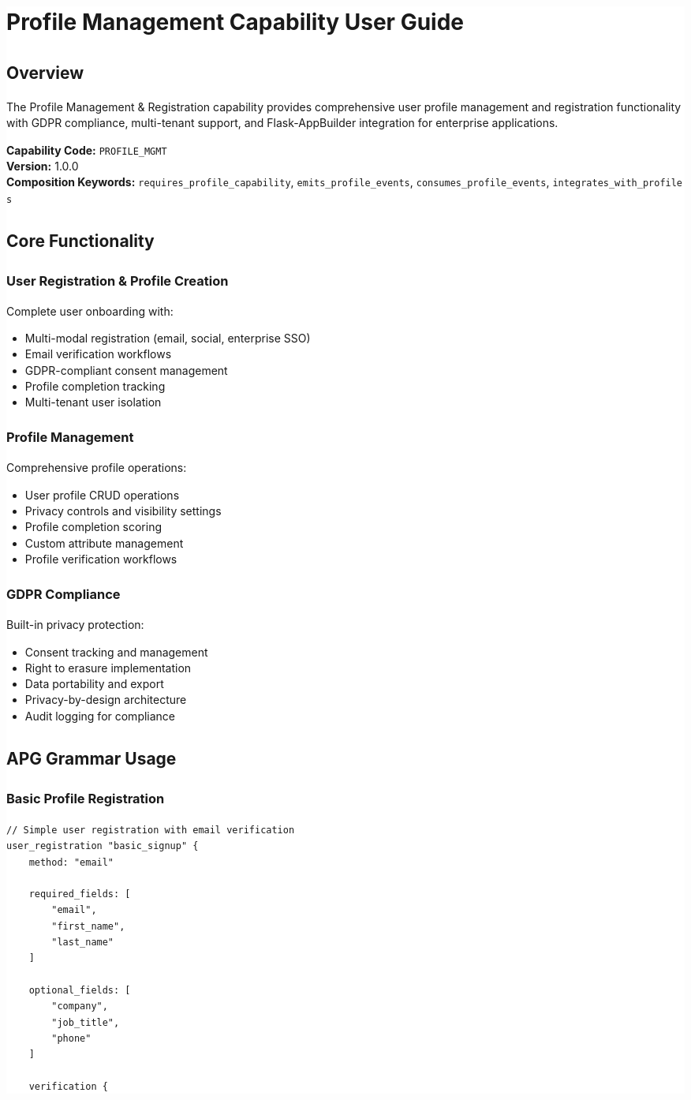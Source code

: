 # Profile Management Capability User Guide

## Overview

The Profile Management & Registration capability provides comprehensive user profile management and registration functionality with GDPR compliance, multi-tenant support, and Flask-AppBuilder integration for enterprise applications.

**Capability Code:** `PROFILE_MGMT`  
**Version:** 1.0.0  
**Composition Keywords:** `requires_profile_capability`, `emits_profile_events`, `consumes_profile_events`, `integrates_with_profiles`

## Core Functionality

### User Registration & Profile Creation
Complete user onboarding with:
- Multi-modal registration (email, social, enterprise SSO)
- Email verification workflows
- GDPR-compliant consent management
- Profile completion tracking
- Multi-tenant user isolation

### Profile Management
Comprehensive profile operations:
- User profile CRUD operations
- Privacy controls and visibility settings
- Profile completion scoring
- Custom attribute management
- Profile verification workflows

### GDPR Compliance
Built-in privacy protection:
- Consent tracking and management
- Right to erasure implementation
- Data portability and export
- Privacy-by-design architecture
- Audit logging for compliance

## APG Grammar Usage

### Basic Profile Registration

```apg
// Simple user registration with email verification
user_registration "basic_signup" {
    method: "email"
    
    required_fields: [
        "email",
        "first_name", 
        "last_name"
    ]
    
    optional_fields: [
        "company",
        "job_title",
        "phone"
    ]
    
    verification {
```